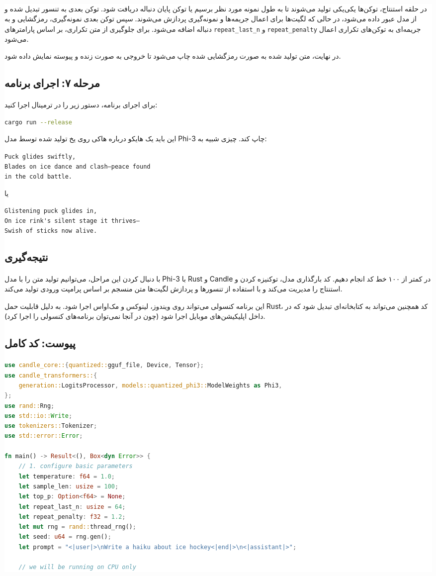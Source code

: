 در حلقه استنتاج، توکن‌ها یکی‌یکی تولید می‌شوند تا به طول نمونه مورد نظر برسیم یا توکن پایان دنباله دریافت شود. توکن بعدی به تنسور تبدیل شده و از مدل عبور داده می‌شود، در حالی که لگیت‌ها برای اعمال جریمه‌ها و نمونه‌گیری پردازش می‌شوند. سپس توکن بعدی نمونه‌گیری، رمزگشایی و به دنباله اضافه می‌شود.
برای جلوگیری از متن تکراری، بر اساس پارامترهای `repeat_last_n` و `repeat_penalty` جریمه‌ای به توکن‌های تکراری اعمال می‌شود.

در نهایت، متن تولید شده به صورت رمزگشایی شده چاپ می‌شود تا خروجی به صورت زنده و پیوسته نمایش داده شود.

## مرحله ۷: اجرای برنامه

برای اجرای برنامه، دستور زیر را در ترمینال اجرا کنید:

```bash
cargo run --release
```

این باید یک هایکو درباره هاکی روی یخ تولید شده توسط مدل Phi-3 چاپ کند. چیزی شبیه به:

```
Puck glides swiftly,  
Blades on ice dance and clash—peace found 
in the cold battle.
```

یا

```
Glistening puck glides in,
On ice rink's silent stage it thrives—
Swish of sticks now alive.
```

## نتیجه‌گیری

با دنبال کردن این مراحل، می‌توانیم تولید متن را با مدل Phi-3 با Rust و Candle در کمتر از ۱۰۰ خط کد انجام دهیم. کد بارگذاری مدل، توکنیزه کردن و استنتاج را مدیریت می‌کند و با استفاده از تنسورها و پردازش لگیت‌ها متن منسجم بر اساس پرامپت ورودی تولید می‌کند.

این برنامه کنسولی می‌تواند روی ویندوز، لینوکس و مک‌اواس اجرا شود. به دلیل قابلیت حمل Rust، کد همچنین می‌تواند به کتابخانه‌ای تبدیل شود که در داخل اپلیکیشن‌های موبایل اجرا شود (چون در آنجا نمی‌توان برنامه‌های کنسولی را اجرا کرد).

## پیوست: کد کامل

```rust
use candle_core::{quantized::gguf_file, Device, Tensor};
use candle_transformers::{
    generation::LogitsProcessor, models::quantized_phi3::ModelWeights as Phi3,
};
use rand::Rng;
use std::io::Write;
use tokenizers::Tokenizer;
use std::error::Error;

fn main() -> Result<(), Box<dyn Error>> {
    // 1. configure basic parameters
    let temperature: f64 = 1.0;
    let sample_len: usize = 100;
    let top_p: Option<f64> = None;
    let repeat_last_n: usize = 64;
    let repeat_penalty: f32 = 1.2;
    let mut rng = rand::thread_rng();
    let seed: u64 = rng.gen();
    let prompt = "<|user|>\nWrite a haiku about ice hockey<|end|>\n<|assistant|>";

    // we will be running on CPU only
```
